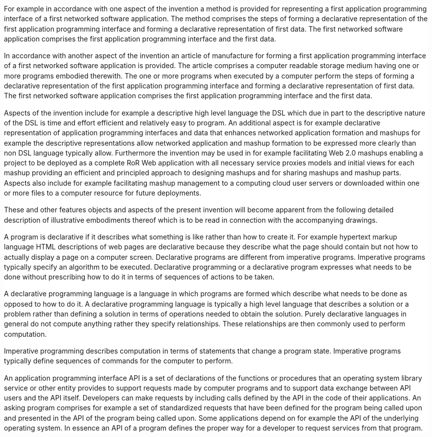 For example in accordance with one aspect of the invention a method is provided for representing a first application programming interface of a first networked software application. The method comprises the steps of forming a declarative representation of the first application programming interface and forming a declarative representation of first data. The first networked software application comprises the first application programming interface and the first data.

In accordance with another aspect of the invention an article of manufacture for forming a first application programming interface of a first networked software application is provided. The article comprises a computer readable storage medium having one or more programs embodied therewith. The one or more programs when executed by a computer perform the steps of forming a declarative representation of the first application programming interface and forming a declarative representation of first data. The first networked software application comprises the first application programming interface and the first data.

Aspects of the invention include for example a descriptive high level language the DSL which due in part to the descriptive nature of the DSL is time and effort efficient and relatively easy to program. An additional aspect is for example declarative representation of application programming interfaces and data that enhances networked application formation and mashups for example the descriptive representations allow networked application and mashup formation to be expressed more clearly than non DSL language typically allow. Furthermore the invention may be used in for example facilitating Web 2.0 mashups enabling a project to be deployed as a complete RoR Web application with all necessary service proxies models and initial views for each mashup providing an efficient and principled approach to designing mashups and for sharing mashups and mashup parts. Aspects also include for example facilitating mashup management to a computing cloud user servers or downloaded within one or more files to a computer resource for future deployments.

These and other features objects and aspects of the present invention will become apparent from the following detailed description of illustrative embodiments thereof which is to be read in connection with the accompanying drawings.

A program is declarative if it describes what something is like rather than how to create it. For example hypertext markup language HTML descriptions of web pages are declarative because they describe what the page should contain but not how to actually display a page on a computer screen. Declarative programs are different from imperative programs. Imperative programs typically specify an algorithm to be executed. Declarative programming or a declarative program expresses what needs to be done without prescribing how to do it in terms of sequences of actions to be taken.

A declarative programming language is a language in which programs are formed which describe what needs to be done as opposed to how to do it. A declarative programming language is typically a high level language that describes a solution or a problem rather than defining a solution in terms of operations needed to obtain the solution. Purely declarative languages in general do not compute anything rather they specify relationships. These relationships are then commonly used to perform computation.

Imperative programming describes computation in terms of statements that change a program state. Imperative programs typically define sequences of commands for the computer to perform.

An application programming interface API is a set of declarations of the functions or procedures that an operating system library service or other entity provides to support requests made by computer programs and to support data exchange between API users and the API itself. Developers can make requests by including calls defined by the API in the code of their applications. An asking program comprises for example a set of standardized requests that have been defined for the program being called upon and presented in the API of the program being called upon. Some applications depend on for example the API of the underlying operating system. In essence an API of a program defines the proper way for a developer to request services from that program.
